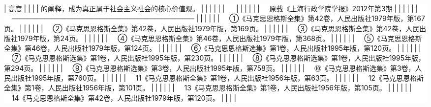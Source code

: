 | 高度 |                                                                   |
| | 的阐释，成为真正属于社会主义社会的核心价值观。                           | |
|                                                                          |
| |                                                                        |
|    |                                                                     |
| |     原载《上海行政学院学报》2012年第3期                                  | |
|                                                                          |
| |     ——————————————————————————–                                        |
|    |                                                                     |
| |     ①《马克思恩格斯全集》第42卷，人民出版社1979年版，第167页。           | |
|                                                                          |
| |     ②《马克思恩格斯全集》第42卷，人民出版社1979年版，第169页。           | |
|                                                                          |
| |     ③《马克思恩格斯全集》第42卷，人民出版社1979年版，第24页。            | |
|                                                                          |
| |     ④《马克思恩格斯全集》第46卷，人民出版社1979年版，第368页。           | |
|                                                                          |
| |     ⑤《马克思恩格斯全集》第46卷，人民出版社1979年版，第124页。           | |
|                                                                          |
| |     ⑥《马克思恩格斯选集》第1卷，人民出版社1995年版，第120页。            | |
|                                                                          |
| |     ⑦《马克思恩格斯选集》第1卷，人民出版社1995年版，第230页。            | |
|                                                                          |
| |     ⑧《马克思恩格斯选集》第1卷，人民出版社1995年版，第294页。            | |
|                                                                          |
| |     ⑨《马克思恩格斯选集》第3卷，人民出版社1995年版，第758页。            | |
|                                                                          |
| |     ⑩《马克思恩格斯选集》第3卷，人民出版社1995年版，第760页。            | |
|                                                                          |
| |     11《马克思恩格斯全集》第1卷，人民出版社1956年版，第63页。            | |
|                                                                          |
| |     12《马克思恩格斯全集》第1卷，人民出版社1956年版，第101页。           | |
|                                                                          |
| |     13《马克思恩格斯全集》第1卷，人民出版社1956年版，第105页。           | |
|                                                                          |
| |     14《马克思恩格斯全集》第42卷，人民出版社1979年版，第120页。          | |
|                                                                          |